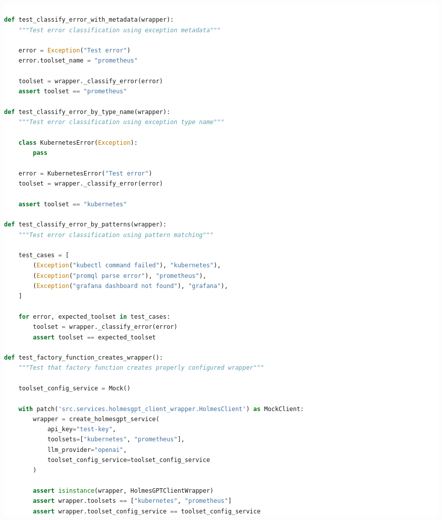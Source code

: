 ```python

def test_classify_error_with_metadata(wrapper):
    """Test error classification using exception metadata"""

    error = Exception("Test error")
    error.toolset_name = "prometheus"

    toolset = wrapper._classify_error(error)
    assert toolset == "prometheus"

def test_classify_error_by_type_name(wrapper):
    """Test error classification using exception type name"""

    class KubernetesError(Exception):
        pass

    error = KubernetesError("Test error")
    toolset = wrapper._classify_error(error)

    assert toolset == "kubernetes"

def test_classify_error_by_patterns(wrapper):
    """Test error classification using pattern matching"""

    test_cases = [
        (Exception("kubectl command failed"), "kubernetes"),
        (Exception("promql parse error"), "prometheus"),
        (Exception("grafana dashboard not found"), "grafana"),
    ]

    for error, expected_toolset in test_cases:
        toolset = wrapper._classify_error(error)
        assert toolset == expected_toolset

def test_factory_function_creates_wrapper():
    """Test that factory function creates properly configured wrapper"""

    toolset_config_service = Mock()

    with patch('src.services.holmesgpt_client_wrapper.HolmesClient') as MockClient:
        wrapper = create_holmesgpt_service(
            api_key="test-key",
            toolsets=["kubernetes", "prometheus"],
            llm_provider="openai",
            toolset_config_service=toolset_config_service
        )

        assert isinstance(wrapper, HolmesGPTClientWrapper)
        assert wrapper.toolsets == ["kubernetes", "prometheus"]
        assert wrapper.toolset_config_service == toolset_config_service
```
